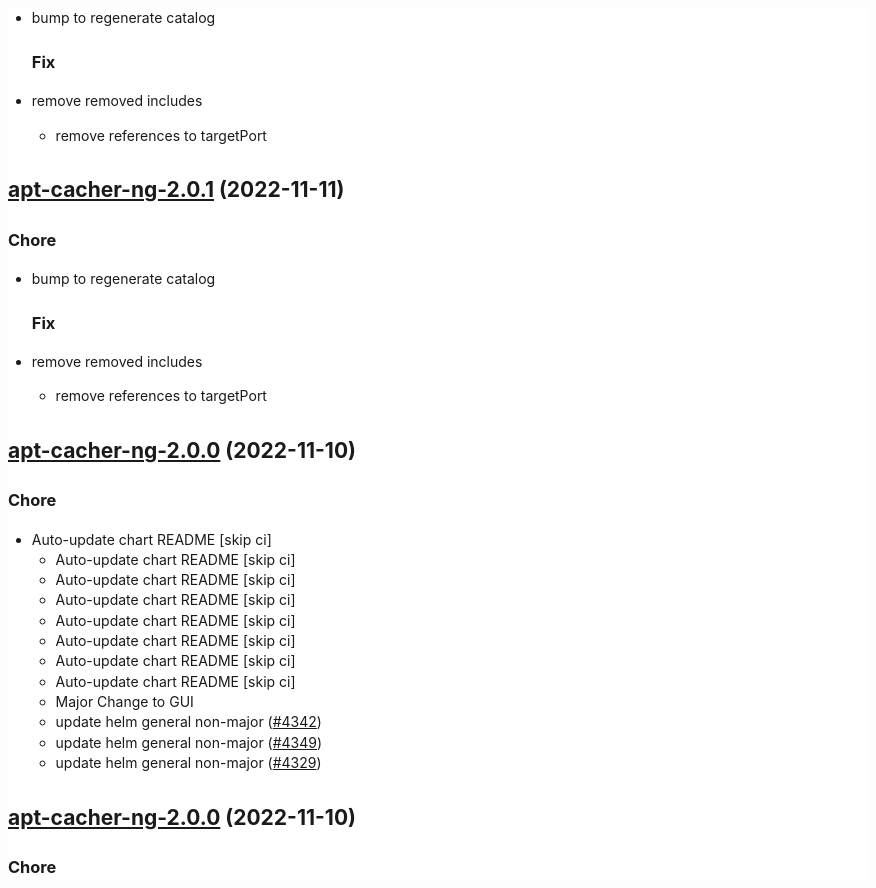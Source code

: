 - bump to regenerate catalog
  
  ### Fix

- remove removed includes
  - remove references to targetPort
  
  


## [apt-cacher-ng-2.0.1](https://github.com/truecharts/charts/compare/apt-cacher-ng-2.0.0...apt-cacher-ng-2.0.1) (2022-11-11)

### Chore

- bump to regenerate catalog
  
  ### Fix

- remove removed includes
  - remove references to targetPort
  
  


## [apt-cacher-ng-2.0.0](https://github.com/truecharts/charts/compare/apt-cacher-ng-1.0.12...apt-cacher-ng-2.0.0) (2022-11-10)

### Chore

- Auto-update chart README [skip ci]
  - Auto-update chart README [skip ci]
  - Auto-update chart README [skip ci]
  - Auto-update chart README [skip ci]
  - Auto-update chart README [skip ci]
  - Auto-update chart README [skip ci]
  - Auto-update chart README [skip ci]
  - Auto-update chart README [skip ci]
  - Major Change to GUI
  - update helm general non-major ([#4342](https://github.com/truecharts/charts/issues/4342))
  - update helm general non-major ([#4349](https://github.com/truecharts/charts/issues/4349))
  - update helm general non-major ([#4329](https://github.com/truecharts/charts/issues/4329))
  
  


## [apt-cacher-ng-2.0.0](https://github.com/truecharts/charts/compare/apt-cacher-ng-1.0.12...apt-cacher-ng-2.0.0) (2022-11-10)

### Chore
